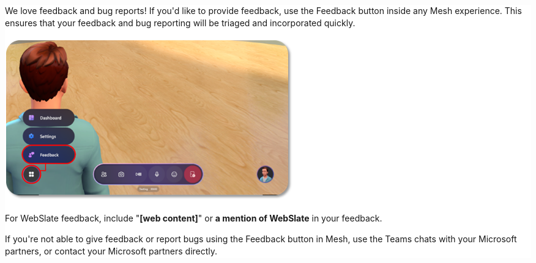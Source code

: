 We love feedback and bug reports! If you'd like to provide feedback, use the Feedback button inside any Mesh experience. This ensures that your feedback and bug reporting will be
triaged and incorporated quickly.

![Screenshot of the feedback button in the Mesh app](../../../media/webview-developer-guide/image024.png)

For WebSlate feedback, include "**\[web content\]**" or **a mention of WebSlate**
in your feedback.

If you're not able to give feedback or report bugs using the Feedback button in Mesh, use the Teams chats with your Microsoft partners, or contact your Microsoft partners directly.
